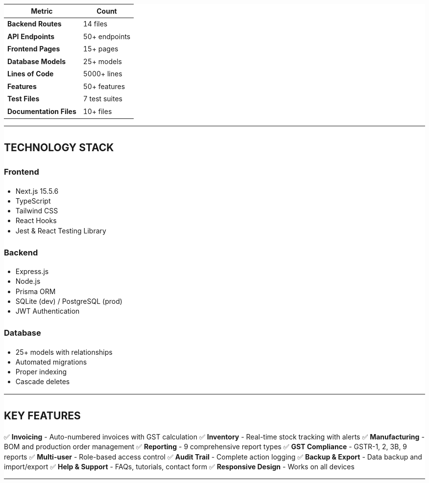 | Metric | Count |
|--------|-------|
| **Backend Routes** | 14 files |
| **API Endpoints** | 50+ endpoints |
| **Frontend Pages** | 15+ pages |
| **Database Models** | 25+ models |
| **Lines of Code** | 5000+ lines |
| **Features** | 50+ features |
| **Test Files** | 7 test suites |
| **Documentation Files** | 10+ files |

---

## **TECHNOLOGY STACK**

### **Frontend**
- Next.js 15.5.6
- TypeScript
- Tailwind CSS
- React Hooks
- Jest & React Testing Library

### **Backend**
- Express.js
- Node.js
- Prisma ORM
- SQLite (dev) / PostgreSQL (prod)
- JWT Authentication

### **Database**
- 25+ models with relationships
- Automated migrations
- Proper indexing
- Cascade deletes

---

## **KEY FEATURES**

✅ **Invoicing** - Auto-numbered invoices with GST calculation
✅ **Inventory** - Real-time stock tracking with alerts
✅ **Manufacturing** - BOM and production order management
✅ **Reporting** - 9 comprehensive report types
✅ **GST Compliance** - GSTR-1, 2, 3B, 9 reports
✅ **Multi-user** - Role-based access control
✅ **Audit Trail** - Complete action logging
✅ **Backup & Export** - Data backup and import/export
✅ **Help & Support** - FAQs, tutorials, contact form
✅ **Responsive Design** - Works on all devices

---